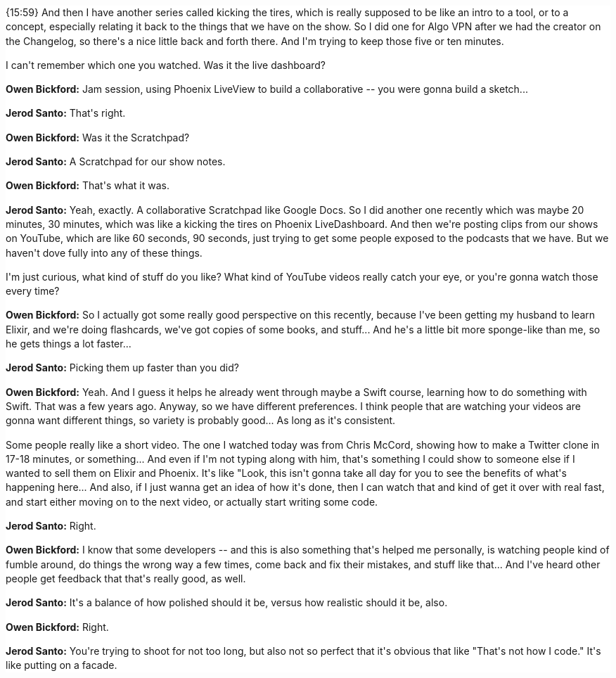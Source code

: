 \{15:59\} And then I have another series called kicking the tires, which is really supposed to be like an intro to a tool, or to a concept, especially relating it back to the things that we have on the show. So I did one for Algo VPN after we had the creator on the Changelog, so there's a nice little back and forth there. And I'm trying to keep those five or ten minutes.

I can't remember which one you watched. Was it the live dashboard?

**Owen Bickford:** Jam session, using Phoenix LiveView to build a collaborative -- you were gonna build a sketch...

**Jerod Santo:** That's right.

**Owen Bickford:** Was it the Scratchpad?

**Jerod Santo:** A Scratchpad for our show notes.

**Owen Bickford:** That's what it was.

**Jerod Santo:** Yeah, exactly. A collaborative Scratchpad like Google Docs. So I did another one recently which was maybe 20 minutes, 30 minutes, which was like a kicking the tires on Phoenix LiveDashboard. And then we're posting clips from our shows on YouTube, which are like 60 seconds, 90 seconds, just trying to get some people exposed to the podcasts that we have. But we haven't dove fully into any of these things.

I'm just curious, what kind of stuff do you like? What kind of YouTube videos really catch your eye, or you're gonna watch those every time?

**Owen Bickford:** So I actually got some really good perspective on this recently, because I've been getting my husband to learn Elixir, and we're doing flashcards, we've got copies of some books, and stuff... And he's a little bit more sponge-like than me, so he gets things a lot faster...

**Jerod Santo:** Picking them up faster than you did?

**Owen Bickford:** Yeah. And I guess it helps he already went through maybe a Swift course, learning how to do something with Swift. That was a few years ago. Anyway, so we have different preferences. I think people that are watching your videos are gonna want different things, so variety is probably good... As long as it's consistent.

Some people really like a short video. The one I watched today was from Chris McCord, showing how to make a Twitter clone in 17-18 minutes, or something... And even if I'm not typing along with him, that's something I could show to someone else if I wanted to sell them on Elixir and Phoenix. It's like "Look, this isn't gonna take all day for you to see the benefits of what's happening here... And also, if I just wanna get an idea of how it's done, then I can watch that and kind of get it over with real fast, and start either moving on to the next video, or actually start writing some code.

**Jerod Santo:** Right.

**Owen Bickford:** I know that some developers -- and this is also something that's helped me personally, is watching people kind of fumble around, do things the wrong way a few times, come back and fix their mistakes, and stuff like that... And I've heard other people get feedback that that's really good, as well.

**Jerod Santo:** It's a balance of how polished should it be, versus how realistic should it be, also.

**Owen Bickford:** Right.

**Jerod Santo:** You're trying to shoot for not too long, but also not so perfect that it's obvious that like "That's not how I code." It's like putting on a facade.
